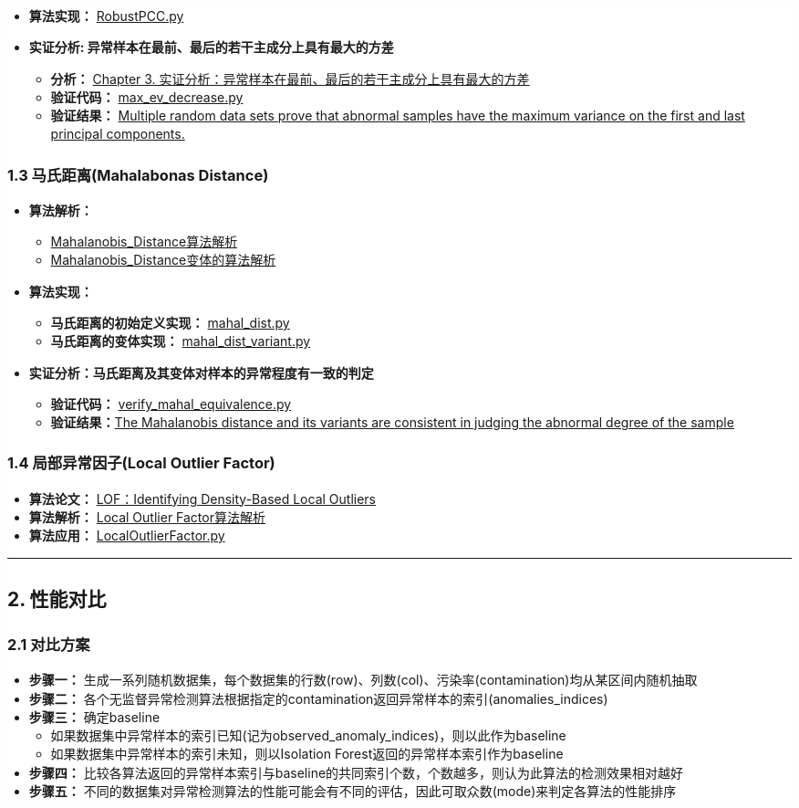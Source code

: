   - **算法实现：** [RobustPCC.py](https://github.com/Albertsr/Anomaly-Detection/blob/master/UnSupervised-Based%20on%20PCA/RobustPCC.py) 

- **实证分析: 异常样本在最前、最后的若干主成分上具有最大的方差**

  - **分析：** [Chapter 3. 实证分析：异常样本在最前、最后的若干主成分上具有最大的方差](https://github.com/Albertsr/Anomaly-Detection/blob/master/UnSupervised-Based%20on%20PCA/ReadMe.md#chapter-3-实证分析异常样本在最前最后的若干主成分上具有最大的方差)
  - **验证代码：** [max_ev_decrease.py](https://github.com/Albertsr/Anomaly-Detection/blob/master/UnSupervised-Based%20on%20PCA/max_ev_decrease.py)
  - **验证结果：** [Multiple random data sets prove that abnormal samples have the maximum variance on the first and last principal components.](https://github.com/Albertsr/Anomaly-Detection/blob/master/UnSupervised-Based%20on%20PCA/ReadMe.md#33-验证代码与结果)

### 1.3 马氏距离(Mahalabonas Distance)
- **算法解析：** 
  - [Mahalanobis_Distance算法解析](https://github.com/Albertsr/Anomaly-Detection/blob/master/UnSupervised-Mahalanobis%20Distance/ReadMe.md#1-马氏距离)
  - [Mahalanobis_Distance变体的算法解析](https://github.com/Albertsr/Anomaly-Detection/blob/master/UnSupervised-Mahalanobis%20Distance/ReadMe.md#3-马氏距离的变体及其代码实现)

- **算法实现：** 
  - **马氏距离的初始定义实现：** [mahal_dist.py](https://github.com/Albertsr/Anomaly-Detection/blob/master/UnSupervised-Mahalanobis%20Distance/mahal_dist.py)
  - **马氏距离的变体实现：** [mahal_dist_variant.py](https://github.com/Albertsr/Anomaly-Detection/blob/master/UnSupervised-Mahalanobis%20Distance/mahal_dist_variant.py)
- **实证分析：马氏距离及其变体对样本的异常程度有一致的判定** 
  - **验证代码：** [verify_mahal_equivalence.py](https://github.com/Albertsr/Anomaly-Detection/blob/master/UnSupervised-Mahalanobis%20Distance/verify_mahal_equivalence.py)
  - **验证结果：**[The Mahalanobis distance and its variants are consistent in judging the abnormal degree of the sample](https://github.com/Albertsr/Anomaly-Detection/blob/master/UnSupervised-Mahalanobis%20Distance/ReadMe.md#4-马氏距离及其变体对样本的异常程度评估完全一致)

### 1.4 局部异常因子(Local Outlier Factor) 
- **算法论文：** [LOF：Identifying Density-Based Local Outliers](https://github.com/Albertsr/Anomaly-Detection/blob/master/UnSupervised-Local%20Outlier%20Factor/LOF%EF%BC%9AIdentifying%20Density-Based%20Local%20Outliers.pdf)
- **算法解析：** [Local Outlier Factor算法解析](https://github.com/Albertsr/Anomaly-Detection/blob/master/UnSupervised-Local%20Outlier%20Factor/ReadMe.md)
- **算法应用：** [LocalOutlierFactor.py](https://github.com/Albertsr/Anomaly-Detection/blob/master/UnSupervised-Local%20Outlier%20Factor/LocalOutlierFactor.py)

---

## 2. 性能对比
### 2.1 对比方案
- **步骤一：** 生成一系列随机数据集，每个数据集的行数(row)、列数(col)、污染率(contamination)均从某区间内随机抽取
- **步骤二：** 各个无监督异常检测算法根据指定的contamination返回异常样本的索引(anomalies_indices)
- **步骤三：** 确定baseline
  - 如果数据集中异常样本的索引已知(记为observed_anomaly_indices)，则以此作为baseline
  - 如果数据集中异常样本的索引未知，则以Isolation Forest返回的异常样本索引作为baseline
- **步骤四：** 比较各算法返回的异常样本索引与baseline的共同索引个数，个数越多，则认为此算法的检测效果相对越好
- **步骤五：** 不同的数据集对异常检测算法的性能可能会有不同的评估，因此可取众数(mode)来判定各算法的性能排序
